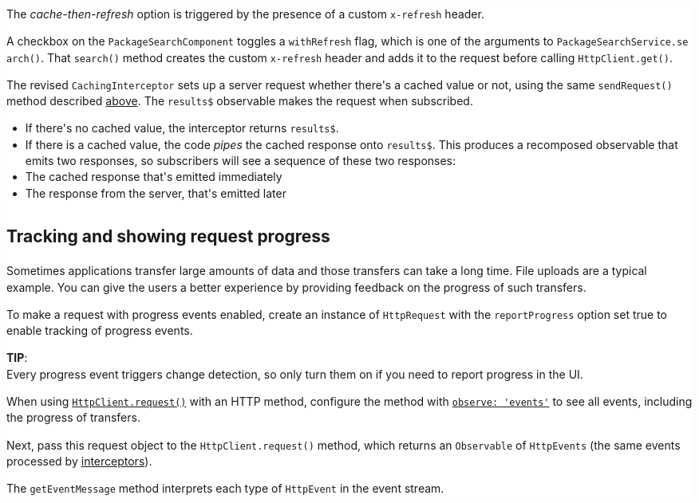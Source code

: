 <code-example path="http/src/app/http-interceptors/caching-interceptor.ts" region="intercept-refresh"></code-example>

<div class="alert is-helpful">

The *cache-then-refresh* option is triggered by the presence of a custom `x-refresh` header.

A checkbox on the `PackageSearchComponent` toggles a `withRefresh` flag, which is one of the arguments to `PackageSearchService.search()`.
That `search()` method creates the custom `x-refresh` header and adds it to the request before calling `HttpClient.get()`.

</div>

The revised `CachingInterceptor` sets up a server request whether there's a cached value or not, using the same `sendRequest()` method described [above](#send-request).
The `results$` observable makes the request when subscribed.

*   If there's no cached value, the interceptor returns `results$`.
*   If there is a cached value, the code *pipes* the cached response onto `results$`. This produces a recomposed observable that emits two responses, so subscribers will see a sequence of these two responses:  
  *   The cached response that's emitted immediately
  *   The response from the server, that's emitted later

<a id="report-progress"></a>

## Tracking and showing request progress

Sometimes applications transfer large amounts of data and those transfers can take a long time.
File uploads are a typical example.
You can give the users a better experience by providing feedback on the progress of such transfers.

To make a request with progress events enabled, create an instance of `HttpRequest` with the `reportProgress` option set true to enable tracking of progress events.

<code-example header="app/uploader/uploader.service.ts (upload request)" path="http/src/app/uploader/uploader.service.ts" region="upload-request"></code-example>

<div class="alert is-important">

**TIP**: <br />
Every progress event triggers change detection, so only turn them on if you need to report progress in the UI.

When using [`HttpClient.request()`](api/common/http/HttpClient#request) with an HTTP method, configure the method with [`observe: 'events'`](api/common/http/HttpClient#request) to see all events, including the progress of transfers.

</div>

Next, pass this request object to the `HttpClient.request()` method, which returns an `Observable` of `HttpEvents` \(the same events processed by [interceptors](#interceptor-events)\).

<code-example header="app/uploader/uploader.service.ts (upload body)" path="http/src/app/uploader/uploader.service.ts" region="upload-body"></code-example>

The `getEventMessage` method interprets each type of `HttpEvent` in the event stream.

